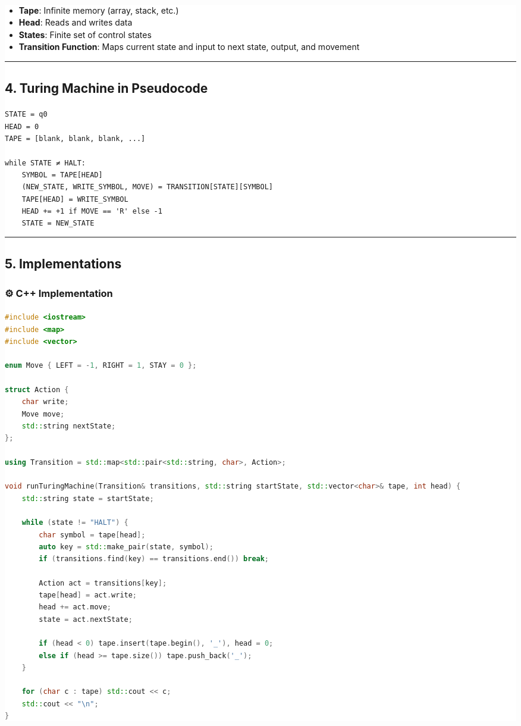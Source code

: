 * **Tape**: Infinite memory (array, stack, etc.)
* **Head**: Reads and writes data
* **States**: Finite set of control states
* **Transition Function**: Maps current state and input to next state, output, and movement

---

## 4. **Turing Machine in Pseudocode**

```text
STATE = q0
HEAD = 0
TAPE = [blank, blank, blank, ...]

while STATE ≠ HALT:
    SYMBOL = TAPE[HEAD]
    (NEW_STATE, WRITE_SYMBOL, MOVE) = TRANSITION[STATE][SYMBOL]
    TAPE[HEAD] = WRITE_SYMBOL
    HEAD += +1 if MOVE == 'R' else -1
    STATE = NEW_STATE
```

---

## 5. **Implementations**

### ⚙️ C++ Implementation

```cpp
#include <iostream>
#include <map>
#include <vector>

enum Move { LEFT = -1, RIGHT = 1, STAY = 0 };

struct Action {
    char write;
    Move move;
    std::string nextState;
};

using Transition = std::map<std::pair<std::string, char>, Action>;

void runTuringMachine(Transition& transitions, std::string startState, std::vector<char>& tape, int head) {
    std::string state = startState;

    while (state != "HALT") {
        char symbol = tape[head];
        auto key = std::make_pair(state, symbol);
        if (transitions.find(key) == transitions.end()) break;

        Action act = transitions[key];
        tape[head] = act.write;
        head += act.move;
        state = act.nextState;

        if (head < 0) tape.insert(tape.begin(), '_'), head = 0;
        else if (head >= tape.size()) tape.push_back('_');
    }

    for (char c : tape) std::cout << c;
    std::cout << "\n";
}
```